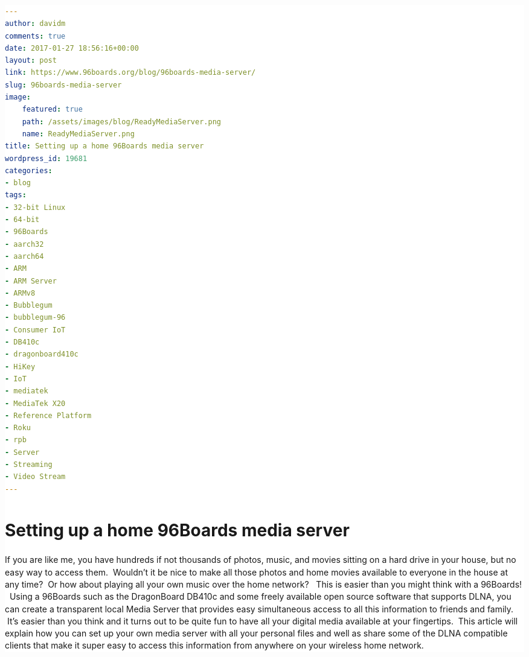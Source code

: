 ```yaml
---
author: davidm
comments: true
date: 2017-01-27 18:56:16+00:00
layout: post
link: https://www.96boards.org/blog/96boards-media-server/
slug: 96boards-media-server
image:
    featured: true
    path: /assets/images/blog/ReadyMediaServer.png
    name: ReadyMediaServer.png
title: Setting up a home 96Boards media server
wordpress_id: 19681
categories:
- blog
tags:
- 32-bit Linux
- 64-bit
- 96Boards
- aarch32
- aarch64
- ARM
- ARM Server
- ARMv8
- Bubblegum
- bubblegum-96
- Consumer IoT
- DB410c
- dragonboard410c
- HiKey
- IoT
- mediatek
- MediaTek X20
- Reference Platform
- Roku
- rpb
- Server
- Streaming
- Video Stream
---
```


# Setting up a home 96Boards media server


If you are like me, you have hundreds if not thousands of photos, music, and movies sitting on a hard drive in your house, but no easy way to access them.  Wouldn’t it be nice to make all those photos and home movies available to everyone in the house at any time?  Or how about playing all your own music over the home network?   This is easier than you might think with a 96Boards!   Using a 96Boards such as the DragonBoard DB410c and some freely available open source software that supports DLNA, you can create a transparent local Media Server that provides easy simultaneous access to all this information to friends and family.  It’s easier than you think and it turns out to be quite fun to have all your digital media available at your fingertips.  This article will explain how you can set up your own media server with all your personal files and well as share some of the DLNA compatible clients that make it super easy to access this information from anywhere on your wireless home network.
